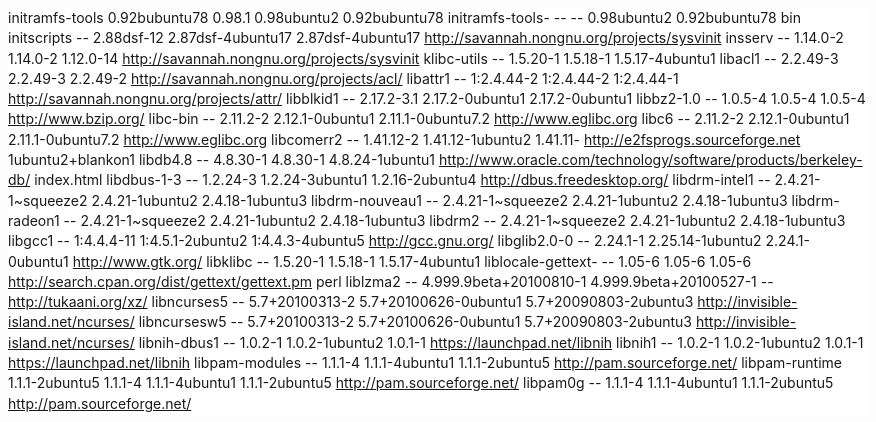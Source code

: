 initramfs-tools    0.92bubuntu78          0.98.1                   0.98ubuntu2             0.92bubuntu78
initramfs-tools-   --                     --                       0.98ubuntu2             0.92bubuntu78
bin
initscripts        --                     2.88dsf-12               2.87dsf-4ubuntu17       2.87dsf-4ubuntu17        ​http://savannah.nongnu.org/projects/sysvinit
insserv            --                     1.14.0-2                 1.14.0-2                1.12.0-14                ​http://savannah.nongnu.org/projects/sysvinit
klibc-utils        --                     1.5.20-1                 1.5.18-1                1.5.17-4ubuntu1
libacl1            --                     2.2.49-3                 2.2.49-3                2.2.49-2                 ​http://savannah.nongnu.org/projects/acl/
libattr1           --                     1:2.4.44-2               1:2.4.44-2              1:2.4.44-1               ​http://savannah.nongnu.org/projects/attr/
libblkid1          --                     2.17.2-3.1               2.17.2-0ubuntu1         2.17.2-0ubuntu1
libbz2-1.0         --                     1.0.5-4                  1.0.5-4                 1.0.5-4                  ​http://www.bzip.org/
libc-bin           --                     2.11.2-2                 2.12.1-0ubuntu1         2.11.1-0ubuntu7.2        ​http://www.eglibc.org
libc6              --                     2.11.2-2                 2.12.1-0ubuntu1         2.11.1-0ubuntu7.2        ​http://www.eglibc.org
libcomerr2         --                     1.41.12-2                1.41.12-1ubuntu2        1.41.11-                 ​http://e2fsprogs.sourceforge.net
                                                                                           1ubuntu2+blankon1
libdb4.8           --                     4.8.30-1                 4.8.30-1                4.8.24-1ubuntu1          ​http://www.oracle.com/technology/software/products/berkeley-db/
                                                                                                                    index.html
libdbus-1-3        --                     1.2.24-3                 1.2.24-3ubuntu1         1.2.16-2ubuntu4          ​http://dbus.freedesktop.org/
libdrm-intel1      --                     2.4.21-1~squeeze2        2.4.21-1ubuntu2         2.4.18-1ubuntu3
libdrm-nouveau1    --                     2.4.21-1~squeeze2        2.4.21-1ubuntu2         2.4.18-1ubuntu3
libdrm-radeon1     --                     2.4.21-1~squeeze2        2.4.21-1ubuntu2         2.4.18-1ubuntu3
libdrm2            --                     2.4.21-1~squeeze2        2.4.21-1ubuntu2         2.4.18-1ubuntu3
libgcc1            --                     1:4.4.4-11               1:4.5.1-2ubuntu2        1:4.4.3-4ubuntu5         ​http://gcc.gnu.org/
libglib2.0-0       --                     2.24.1-1                 2.25.14-1ubuntu2        2.24.1-0ubuntu1          ​http://www.gtk.org/
libklibc           --                     1.5.20-1                 1.5.18-1                1.5.17-4ubuntu1
liblocale-gettext- --                     1.05-6                   1.05-6                  1.05-6                   ​http://search.cpan.org/dist/gettext/gettext.pm
perl
liblzma2           --                     4.999.9beta+20100810-1   4.999.9beta+20100527-1  --                       ​http://tukaani.org/xz/
libncurses5        --                     5.7+20100313-2           5.7+20100626-0ubuntu1   5.7+20090803-2ubuntu3    ​http://invisible-island.net/ncurses/
libncursesw5       --                     5.7+20100313-2           5.7+20100626-0ubuntu1   5.7+20090803-2ubuntu3    ​http://invisible-island.net/ncurses/
libnih-dbus1       --                     1.0.2-1                  1.0.2-1ubuntu2          1.0.1-1                  ​https://launchpad.net/libnih
libnih1            --                     1.0.2-1                  1.0.2-1ubuntu2          1.0.1-1                  ​https://launchpad.net/libnih
libpam-modules     --                     1.1.1-4                  1.1.1-4ubuntu1          1.1.1-2ubuntu5           ​http://pam.sourceforge.net/
libpam-runtime     1.1.1-2ubuntu5         1.1.1-4                  1.1.1-4ubuntu1          1.1.1-2ubuntu5           ​http://pam.sourceforge.net/
libpam0g           --                     1.1.1-4                  1.1.1-4ubuntu1          1.1.1-2ubuntu5           ​http://pam.sourceforge.net/